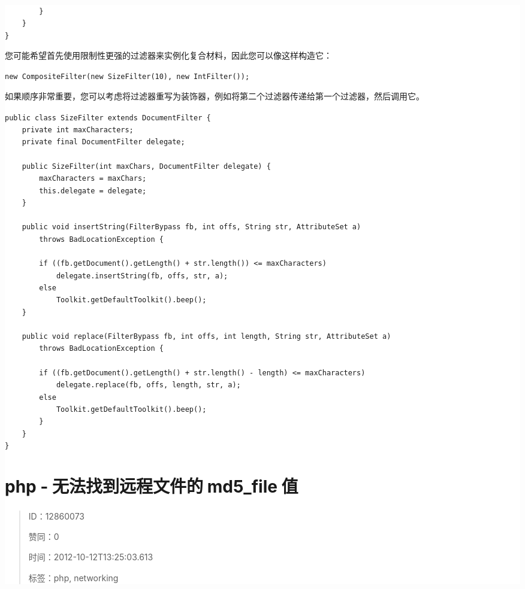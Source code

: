 ```
        }
    }
} 
```

您可能希望首先使用限制性更强的过滤器来实例化复合材料，因此您可以像这样构造它：

```
new CompositeFilter(new SizeFilter(10), new IntFilter()); 
```

如果顺序非常重要，您可以考虑将过滤器重写为装饰器，例如将第二个过滤器传递给第一个过滤器，然后调用它。

```
public class SizeFilter extends DocumentFilter {
    private int maxCharacters;    
    private final DocumentFilter delegate;

    public SizeFilter(int maxChars, DocumentFilter delegate) {
        maxCharacters = maxChars;
        this.delegate = delegate;
    }

    public void insertString(FilterBypass fb, int offs, String str, AttributeSet a)
        throws BadLocationException {

        if ((fb.getDocument().getLength() + str.length()) <= maxCharacters)
            delegate.insertString(fb, offs, str, a);
        else
            Toolkit.getDefaultToolkit().beep();
    }

    public void replace(FilterBypass fb, int offs, int length, String str, AttributeSet a)
        throws BadLocationException {

        if ((fb.getDocument().getLength() + str.length() - length) <= maxCharacters)
            delegate.replace(fb, offs, length, str, a);
        else
            Toolkit.getDefaultToolkit().beep();
        }
    }
} 
```

# php - 无法找到远程文件的 md5_file 值

> ID：12860073
> 
> 赞同：0
> 
> 时间：2012-10-12T13:25:03.613
> 
> 标签：php, networking
